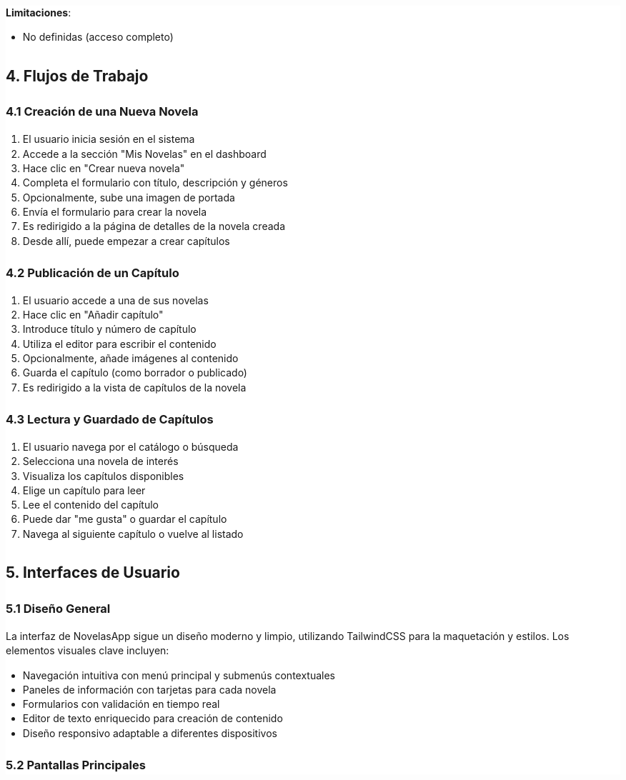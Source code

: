 **Limitaciones**:
- No definidas (acceso completo)

## 4. Flujos de Trabajo

### 4.1 Creación de una Nueva Novela

1. El usuario inicia sesión en el sistema
2. Accede a la sección "Mis Novelas" en el dashboard
3. Hace clic en "Crear nueva novela"
4. Completa el formulario con título, descripción y géneros
5. Opcionalmente, sube una imagen de portada
6. Envía el formulario para crear la novela
7. Es redirigido a la página de detalles de la novela creada
8. Desde allí, puede empezar a crear capítulos

### 4.2 Publicación de un Capítulo

1. El usuario accede a una de sus novelas
2. Hace clic en "Añadir capítulo"
3. Introduce título y número de capítulo
4. Utiliza el editor para escribir el contenido
5. Opcionalmente, añade imágenes al contenido
6. Guarda el capítulo (como borrador o publicado)
7. Es redirigido a la vista de capítulos de la novela

### 4.3 Lectura y Guardado de Capítulos

1. El usuario navega por el catálogo o búsqueda
2. Selecciona una novela de interés
3. Visualiza los capítulos disponibles
4. Elige un capítulo para leer
5. Lee el contenido del capítulo
6. Puede dar "me gusta" o guardar el capítulo
7. Navega al siguiente capítulo o vuelve al listado

## 5. Interfaces de Usuario

### 5.1 Diseño General

La interfaz de NovelasApp sigue un diseño moderno y limpio, utilizando TailwindCSS para la maquetación y estilos. Los elementos visuales clave incluyen:

- Navegación intuitiva con menú principal y submenús contextuales
- Paneles de información con tarjetas para cada novela
- Formularios con validación en tiempo real
- Editor de texto enriquecido para creación de contenido
- Diseño responsivo adaptable a diferentes dispositivos

### 5.2 Pantallas Principales
